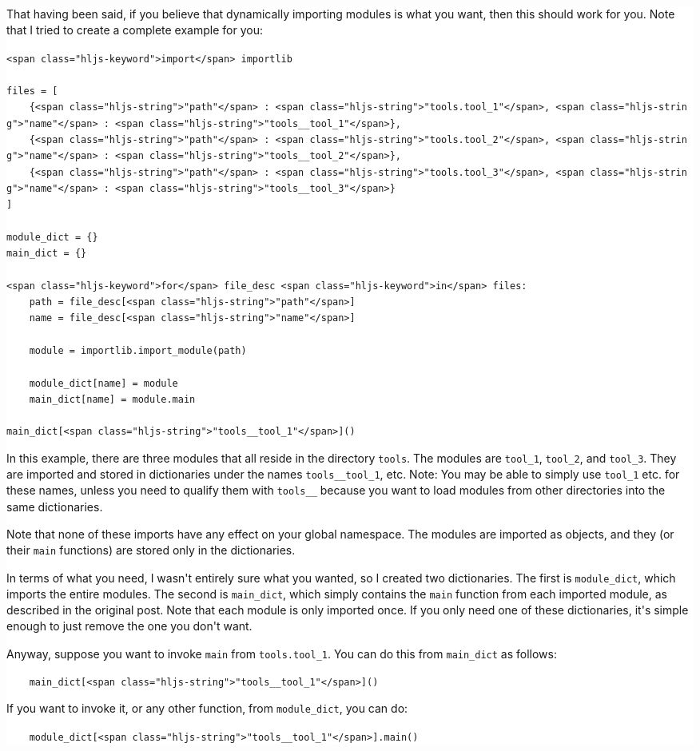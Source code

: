 That having been said, if you believe that dynamically importing modules is what you want, then this should work for you. Note that I tried to create a complete example for you:

```
<span class="hljs-keyword">import</span> importlib

files = [
    {<span class="hljs-string">"path"</span> : <span class="hljs-string">"tools.tool_1"</span>, <span class="hljs-string">"name"</span> : <span class="hljs-string">"tools__tool_1"</span>},
    {<span class="hljs-string">"path"</span> : <span class="hljs-string">"tools.tool_2"</span>, <span class="hljs-string">"name"</span> : <span class="hljs-string">"tools__tool_2"</span>},
    {<span class="hljs-string">"path"</span> : <span class="hljs-string">"tools.tool_3"</span>, <span class="hljs-string">"name"</span> : <span class="hljs-string">"tools__tool_3"</span>}
]

module_dict = {}
main_dict = {}

<span class="hljs-keyword">for</span> file_desc <span class="hljs-keyword">in</span> files:
    path = file_desc[<span class="hljs-string">"path"</span>]
    name = file_desc[<span class="hljs-string">"name"</span>]

    module = importlib.import_module(path)

    module_dict[name] = module
    main_dict[name] = module.main

main_dict[<span class="hljs-string">"tools__tool_1"</span>]()
```

In this example, there are three modules that all reside in the directory `tools`. The modules are `tool_1`, `tool_2`, and `tool_3`. They are imported and stored in dictionaries under the names `tools__tool_1`, etc. Note: You may be able to simply use `tool_1` etc. for these names, unless you need to qualify them with `tools__` because you want to load modules from other directories into the same dictionaries.

Note that none of these imports have any effect on your global namespace. The modules are imported as objects, and they (or their `main` functions) are stored only in the dictionaries.

In terms of what you need, I wasn't entirely sure what you wanted, so I created two dictionaries. The first is `module_dict`, which imports the entire modules. The second is `main_dict`, which simply contains the `main` function from each imported module, as described in the original post. Note that each module is only imported once. If you only need one of these dictionaries, it's simple enough to just remove the one you don't want.

Anyway, suppose you want to invoke `main` from `tools.tool_1`. You can do this from `main_dict` as follows:

```
    main_dict[<span class="hljs-string">"tools__tool_1"</span>]()
```

If you want to invoke it, or any other function, from `module_dict`, you can do:

```
    module_dict[<span class="hljs-string">"tools__tool_1"</span>].main()
```
